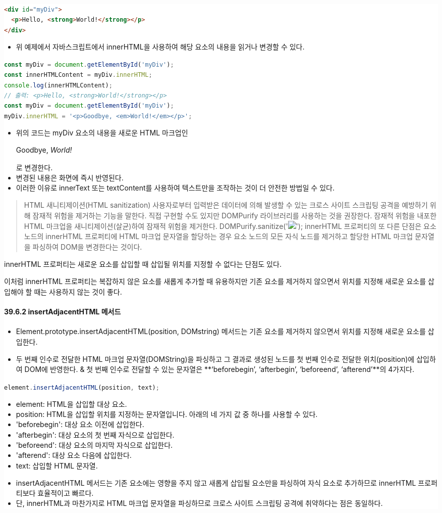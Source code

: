 ``` html
<div id="myDiv">
  <p>Hello, <strong>World!</strong></p>
</div>
```

* 위 예제에서 자바스크립트에서 innerHTML을 사용하여 해당 요소의 내용을 읽거나 변경할 수 있다.
``` javascript
const myDiv = document.getElementById('myDiv');
const innerHTMLContent = myDiv.innerHTML;
console.log(innerHTMLContent);
// 출력: <p>Hello, <strong>World!</strong></p>
const myDiv = document.getElementById('myDiv');
myDiv.innerHTML = '<p>Goodbye, <em>World!</em></p>';
```
* 위의 코드는 myDiv 요소의 내용을 새로운 HTML 마크업인 <p>Goodbye, <em>World!</em></p>로 변경한다. 
* 변경된 내용은 화면에 즉시 반영된다.
* 이러한 이유로 innerText 또는 textContent를 사용하여 텍스트만을 조작하는 것이 더 안전한 방법일 수 있다.

> HTML 새니티제이션(HTML sanitization)
사용자로부터 입력받은 데이터에 의해 발생할 수 있는 크로스 사이트 스크립팅 공격을 예방하기 위해 잠재적 위험을 제거하는 기능을 말한다.
직접 구현할 수도 있지만 DOMPurify 라이브러리를 사용하는 것을 권장한다.
잠재적 위험을 내포한 HTML 마크업을 새니티제이션(살균)하여 잠재적 위험을 제거한다.
DOMPurify.sanitize('<img src="x" onerror="alert(document.cookie)">');
innerHTML 프로퍼티의 또 다른 단점은 요소 노드의 innerHTML 프로퍼티에 HTML 마크업 문자열을 할당하는 경우 요소 노드의 모든 자식 노드를 제거하고 할당한 HTML 마크업 문자열을 파싱하여 DOM을 변경한다는 것이다.

innerHTML 프로퍼티는 새로운 요소를 삽입할 때 삽입될 위치를 지정할 수 없다는 단점도 있다.

이처럼 innerHTML 프로퍼티는 복잡하지 않은 요소를 새롭게 추가할 때 유용하지만 기존 요소를 제거하지 않으면서 위치를 지정해 새로운 요소를 삽입해야 할 때는 사용하지 않는 것이 좋다.


#### 39.6.2 insertAdjacentHTML 메서드

* Element.prototype.insertAdjacentHTML(position, DOMstring) 메서드는 기존 요소를 제거하지 않으면서 위치를 지정해 새로운 요소를 삽입한다.

* 두 번째 인수로 전달한 HTML 마크업 문자열(DOMString)을 파싱하고 그 결과로 생성된 노드를 첫 번째 인수로 전달한 위치(position)에 삽입하여 DOM에 반영한다.
& 첫 번째 인수로 전달할 수 있는 문자열은 **‘beforebegin’, ‘afterbegin’, ‘beforeend’, ‘afterend’**의 4가지다.

``` javascript
element.insertAdjacentHTML(position, text);
```

* element: HTML을 삽입할 대상 요소.
* position: HTML을 삽입할 위치를 지정하는 문자열입니다. 아래의 네 가지 값 중 하나를 사용할 수 있다.
* 'beforebegin': 대상 요소 이전에 삽입한다.
* 'afterbegin': 대상 요소의 첫 번째 자식으로 삽입한다.
* 'beforeend': 대상 요소의 마지막 자식으로 삽입한다.
* 'afterend': 대상 요소 다음에 삽입한다.
* text: 삽입할 HTML 문자열.

> 
* insertAdjacentHTML 메서드는 기존 요소에는 영향을 주지 않고 새롭게 삽입될 요소만을 파싱하여 자식 요소로 추가하므로 innerHTML 프로퍼티보다 효율적이고 빠르다.
* 단, innerHTML과 마찬가지로 HTML 마크업 문자열을 파싱하므로 크로스 사이트 스크립팅 공격에 취약하다는 점은 동일하다.
